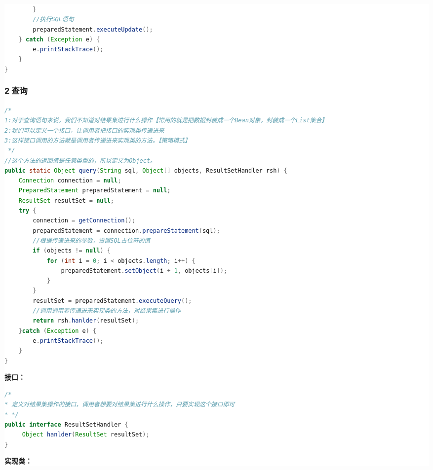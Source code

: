 ```java
        }
        //执行SQL语句
        preparedStatement.executeUpdate();
    } catch (Exception e) {
        e.printStackTrace();
    }
}
```

### 2 查询

```java
/*
1:对于查询语句来说，我们不知道对结果集进行什么操作【常用的就是把数据封装成一个Bean对象，封装成一个List集合】
2:我们可以定义一个接口，让调用者把接口的实现类传递进来
3:这样接口调用的方法就是调用者传递进来实现类的方法。【策略模式】
 */
//这个方法的返回值是任意类型的，所以定义为Object。
public static Object query(String sql, Object[] objects, ResultSetHandler rsh) {
    Connection connection = null;
    PreparedStatement preparedStatement = null;
    ResultSet resultSet = null;
    try {
        connection = getConnection();
        preparedStatement = connection.prepareStatement(sql);
        //根据传递进来的参数，设置SQL占位符的值
        if (objects != null) {
            for (int i = 0; i < objects.length; i++) {
                preparedStatement.setObject(i + 1, objects[i]);
            }
        }
        resultSet = preparedStatement.executeQuery();
        //调用调用者传递进来实现类的方法，对结果集进行操作
        return rsh.hanlder(resultSet);
    }catch (Exception e) {
        e.printStackTrace();
    }
}
```

**接口：**

```java
/*
* 定义对结果集操作的接口，调用者想要对结果集进行什么操作，只要实现这个接口即可
* */
public interface ResultSetHandler {
     Object hanlder(ResultSet resultSet);
}
```
**实现类：**

